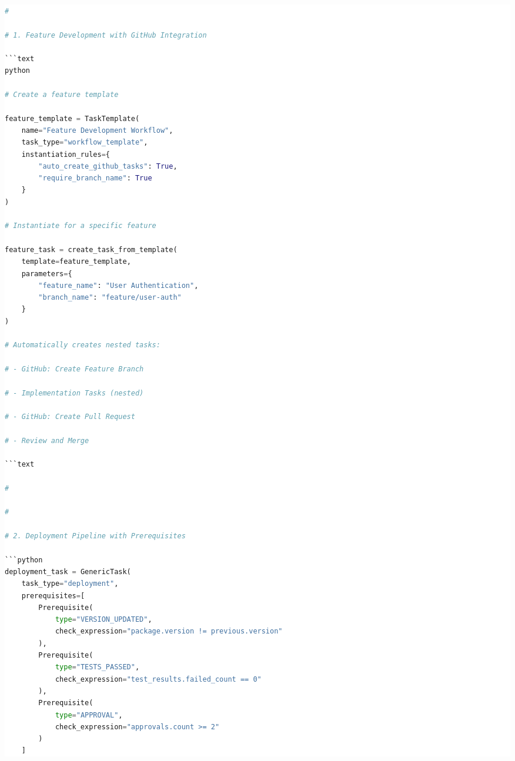 ```python
#

# 1. Feature Development with GitHub Integration

```text
python

# Create a feature template

feature_template = TaskTemplate(
    name="Feature Development Workflow",
    task_type="workflow_template",
    instantiation_rules={
        "auto_create_github_tasks": True,
        "require_branch_name": True
    }
)

# Instantiate for a specific feature

feature_task = create_task_from_template(
    template=feature_template,
    parameters={
        "feature_name": "User Authentication",
        "branch_name": "feature/user-auth"
    }
)

# Automatically creates nested tasks:

# - GitHub: Create Feature Branch

# - Implementation Tasks (nested)

# - GitHub: Create Pull Request

# - Review and Merge

```text

#

#

# 2. Deployment Pipeline with Prerequisites

```python
deployment_task = GenericTask(
    task_type="deployment",
    prerequisites=[
        Prerequisite(
            type="VERSION_UPDATED",
            check_expression="package.version != previous.version"
        ),
        Prerequisite(
            type="TESTS_PASSED",
            check_expression="test_results.failed_count == 0"
        ),
        Prerequisite(
            type="APPROVAL",
            check_expression="approvals.count >= 2"
        )
    ]
```